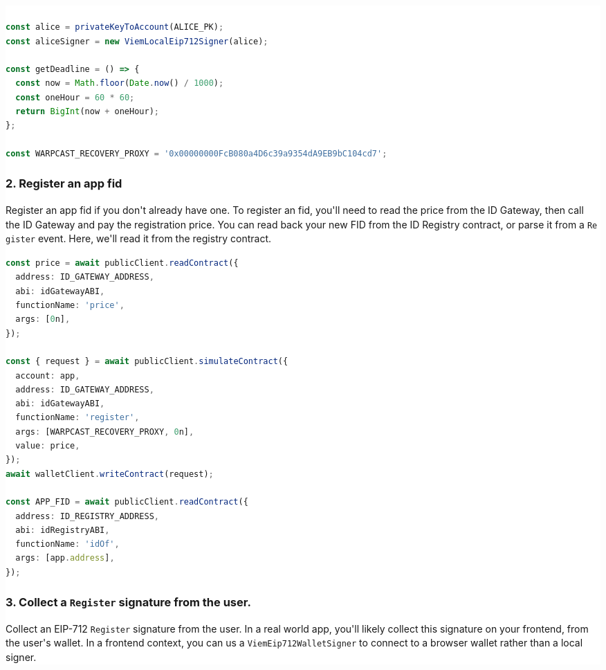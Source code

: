 ```ts

const alice = privateKeyToAccount(ALICE_PK);
const aliceSigner = new ViemLocalEip712Signer(alice);

const getDeadline = () => {
  const now = Math.floor(Date.now() / 1000);
  const oneHour = 60 * 60;
  return BigInt(now + oneHour);
};

const WARPCAST_RECOVERY_PROXY = '0x00000000FcB080a4D6c39a9354dA9EB9bC104cd7';
```

### 2. Register an app fid

Register an app fid if you don't already have one. To register an fid, you'll need to read the price from the ID Gateway, then call the ID Gateway and pay the registration price. You can read back your new FID from the ID Registry contract, or parse it from a `Register` event. Here, we'll read it from the registry contract.

```ts
const price = await publicClient.readContract({
  address: ID_GATEWAY_ADDRESS,
  abi: idGatewayABI,
  functionName: 'price',
  args: [0n],
});

const { request } = await publicClient.simulateContract({
  account: app,
  address: ID_GATEWAY_ADDRESS,
  abi: idGatewayABI,
  functionName: 'register',
  args: [WARPCAST_RECOVERY_PROXY, 0n],
  value: price,
});
await walletClient.writeContract(request);

const APP_FID = await publicClient.readContract({
  address: ID_REGISTRY_ADDRESS,
  abi: idRegistryABI,
  functionName: 'idOf',
  args: [app.address],
});
```

### 3. Collect a `Register` signature from the user.

Collect an EIP-712 `Register` signature from the user. In a real world app, you'll likely collect this signature on your frontend, from the user's wallet. In a frontend context, you can us a `ViemEip712WalletSigner` to connect to a browser wallet rather than a local signer.
